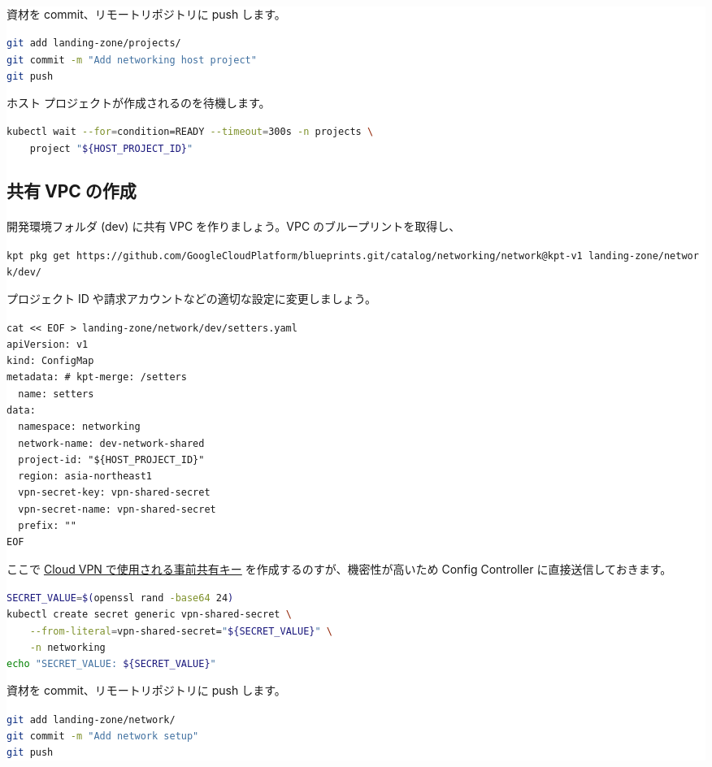 資材を commit、リモートリポジトリに push します。

```bash
git add landing-zone/projects/
git commit -m "Add networking host project"
git push
```

ホスト プロジェクトが作成されるのを待機します。

```bash
kubectl wait --for=condition=READY --timeout=300s -n projects \
    project "${HOST_PROJECT_ID}"
```

## 共有 VPC の作成

開発環境フォルダ (dev) に共有 VPC を作りましょう。VPC のブループリントを取得し、

```bash
kpt pkg get https://github.com/GoogleCloudPlatform/blueprints.git/catalog/networking/network@kpt-v1 landing-zone/network/dev/
```

プロジェクト ID や請求アカウントなどの適切な設定に変更しましょう。

```text
cat << EOF > landing-zone/network/dev/setters.yaml
apiVersion: v1
kind: ConfigMap
metadata: # kpt-merge: /setters
  name: setters
data:
  namespace: networking
  network-name: dev-network-shared
  project-id: "${HOST_PROJECT_ID}"
  region: asia-northeast1
  vpn-secret-key: vpn-shared-secret
  vpn-secret-name: vpn-shared-secret
  prefix: ""
EOF
```

ここで [Cloud VPN で使用される事前共有キー](https://cloud.google.com/network-connectivity/docs/vpn/how-to/generating-pre-shared-key?hl=ja) を作成するのすが、機密性が高いため Config Controller に直接送信しておきます。

```bash
SECRET_VALUE=$(openssl rand -base64 24)
kubectl create secret generic vpn-shared-secret \
    --from-literal=vpn-shared-secret="${SECRET_VALUE}" \
    -n networking
echo "SECRET_VALUE: ${SECRET_VALUE}"
```

資材を commit、リモートリポジトリに push します。

```bash
git add landing-zone/network/
git commit -m "Add network setup"
git push
```
